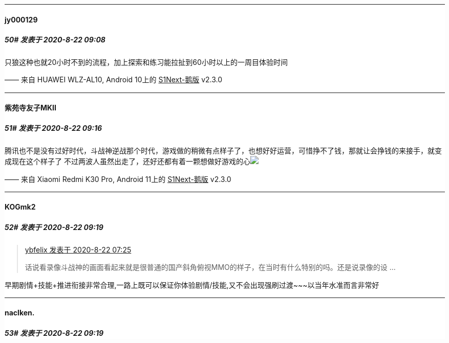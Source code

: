 


-----

####  jy000129  
##### 50#       发表于 2020-8-22 09:08




只狼这种也就20小时不到的流程，加上探索和练习能拉扯到60小时以上的一周目体验时间

—— 来自 HUAWEI WLZ-AL10, Android 10上的 [S1Next-鹅版](https://github.com/ykrank/S1-Next/releases) v2.3.0







-----

####  紫苑寺友子MKII  
##### 51#       发表于 2020-8-22 09:16




腾讯也不是没有过好时代，斗战神逆战那个时代，游戏做的稍微有点样子了，也想好好运营，可惜挣不了钱，那就让会挣钱的来接手，就变成现在这个样子了
不过两波人虽然出走了，还好还都有着一颗想做好游戏的心<img src="https://static.saraba1st.com/image/smiley/face2017/026.png" referrerpolicy="no-referrer">

—— 来自 Xiaomi Redmi K30 Pro, Android 11上的 [S1Next-鹅版](https://github.com/ykrank/S1-Next/releases) v2.3.0







-----

####  KOGmk2  
##### 52#       发表于 2020-8-22 09:19



<blockquote><a href="httphttps://bbs.saraba1st.com/2b/forum.php?mod=redirect&amp;goto=findpost&amp;pid=48512765&amp;ptid=1955934" target="_blank">ybfelix 发表于 2020-8-22 07:25</a>

话说看录像斗战神的画面看起来就是很普通的国产斜角俯视MMO的样子，在当时有什么特别的吗。还是说录像的设 ...</blockquote>
早期剧情+技能+推进衔接非常合理,一路上既可以保证你体验剧情/技能,又不会出现强刷过渡~~~以当年水准而言非常好







-----

####  naclken.  
##### 53#       发表于 2020-8-22 09:19


